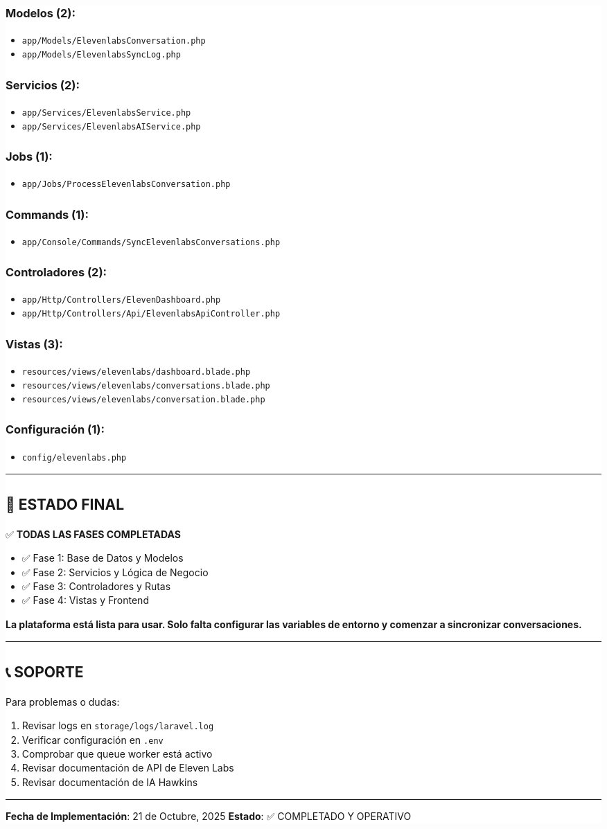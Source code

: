 ### Modelos (2):
- `app/Models/ElevenlabsConversation.php`
- `app/Models/ElevenlabsSyncLog.php`

### Servicios (2):
- `app/Services/ElevenlabsService.php`
- `app/Services/ElevenlabsAIService.php`

### Jobs (1):
- `app/Jobs/ProcessElevenlabsConversation.php`

### Commands (1):
- `app/Console/Commands/SyncElevenlabsConversations.php`

### Controladores (2):
- `app/Http/Controllers/ElevenDashboard.php`
- `app/Http/Controllers/Api/ElevenlabsApiController.php`

### Vistas (3):
- `resources/views/elevenlabs/dashboard.blade.php`
- `resources/views/elevenlabs/conversations.blade.php`
- `resources/views/elevenlabs/conversation.blade.php`

### Configuración (1):
- `config/elevenlabs.php`

---

## 🎯 ESTADO FINAL

✅ **TODAS LAS FASES COMPLETADAS**
- ✅ Fase 1: Base de Datos y Modelos
- ✅ Fase 2: Servicios y Lógica de Negocio
- ✅ Fase 3: Controladores y Rutas
- ✅ Fase 4: Vistas y Frontend

**La plataforma está lista para usar. Solo falta configurar las variables de entorno y comenzar a sincronizar conversaciones.**

---

## 📞 SOPORTE

Para problemas o dudas:
1. Revisar logs en `storage/logs/laravel.log`
2. Verificar configuración en `.env`
3. Comprobar que queue worker está activo
4. Revisar documentación de API de Eleven Labs
5. Revisar documentación de IA Hawkins

---

**Fecha de Implementación**: 21 de Octubre, 2025
**Estado**: ✅ COMPLETADO Y OPERATIVO

